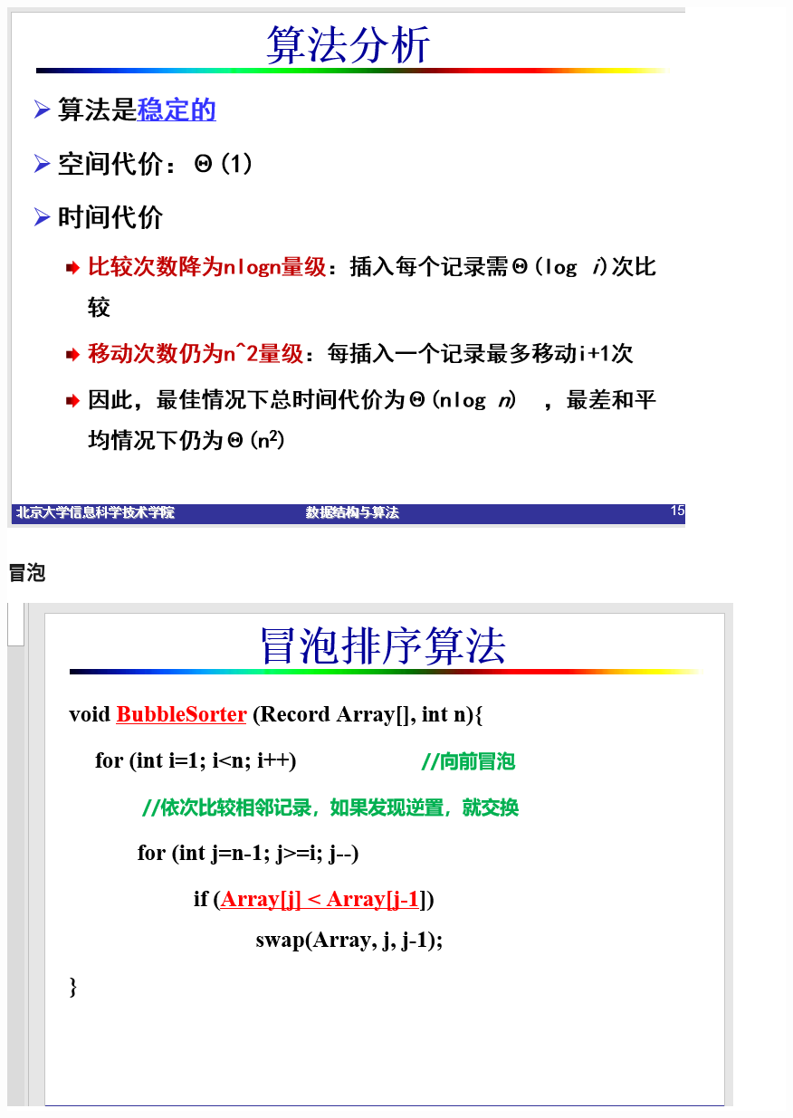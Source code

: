 ![image-20241114171630003](内排序/image-20241114171630003.png)

## 冒泡

![image-20241114171650580](内排序/image-20241114171650580.png)
